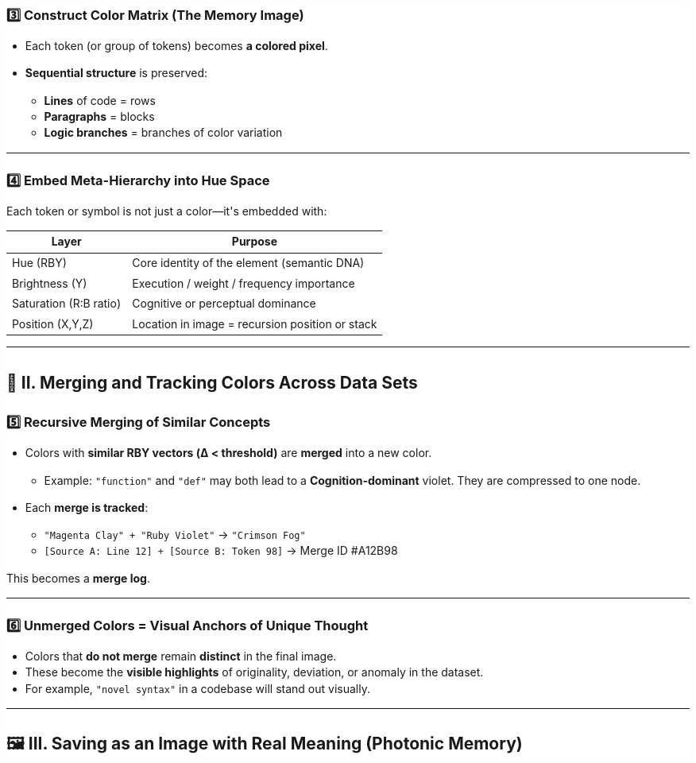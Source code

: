 
### 3️⃣ **Construct Color Matrix (The Memory Image)**

* Each token (or group of tokens) becomes **a colored pixel**.
* **Sequential structure** is preserved:

  * **Lines** of code = rows
  * **Paragraphs** = blocks
  * **Logic branches** = branches of color variation

---

### 4️⃣ **Embed Meta-Hierarchy into Hue Space**

Each token or symbol is not just a color—it's embedded with:

| Layer                   | Purpose                                         |
| ----------------------- | ----------------------------------------------- |
| Hue (RBY)               | Core identity of the element (semantic DNA)     |
| Brightness (Y)          | Execution / weight / frequency importance       |
| Saturation (R\:B ratio) | Cognitive or perceptual dominance               |
| Position (X,Y,Z)        | Location in image = recursion position or stack |

---

## 🌈 **II. Merging and Tracking Colors Across Data Sets**

### 5️⃣ **Recursive Merging of Similar Concepts**

* Colors with **similar RBY vectors (Δ < threshold)** are **merged** into a new color.

  * Example: `"function"` and `"def"` may both lead to a **Cognition-dominant** violet. They are compressed to one node.
* Each **merge is tracked**:

  * `"Magenta Clay" + "Ruby Violet"` → `"Crimson Fog"`
  * `[Source A: Line 12] + [Source B: Token 98]` → Merge ID #A12B98

This becomes a **merge log**.

---

### 6️⃣ **Unmerged Colors = Visual Anchors of Unique Thought**

* Colors that **do not merge** remain **distinct** in the final image.
* These become the **visible highlights** of originality, deviation, or anomaly in the dataset.
* For example, `"novel syntax"` in a codebase will stand out visually.

---

## 🖼️ **III. Saving as an Image with Real Meaning (Photonic Memory)**

